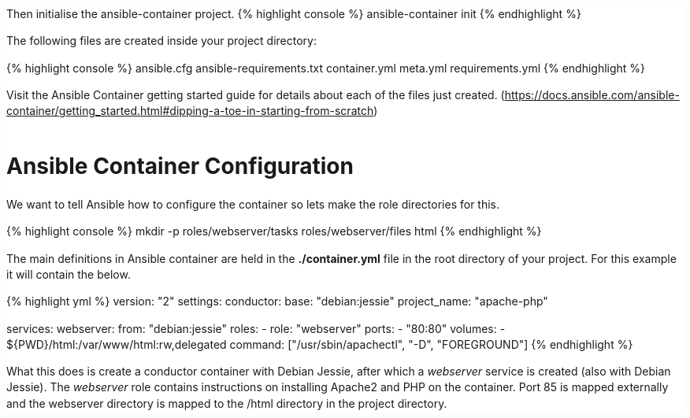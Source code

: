 Then initialise the ansible-container project.
{% highlight console %}
ansible-container init
{% endhighlight %}

The following files are created inside your project directory:

{% highlight console %}
ansible.cfg
ansible-requirements.txt
container.yml
meta.yml
requirements.yml
{% endhighlight %}

Visit the Ansible Container getting started guide for details about each of the files just created. (https://docs.ansible.com/ansible-container/getting_started.html#dipping-a-toe-in-starting-from-scratch) 


# Ansible Container Configuration

We want to tell Ansible how to configure the container so lets make the role directories for this.

{% highlight console %}
mkdir -p roles/webserver/tasks roles/webserver/files html
{% endhighlight %}

The main definitions in Ansible container are held in the **./container.yml** file in the root directory of your project. For this example it will contain the below.

{% highlight yml %}
version: "2"
settings:
  conductor:
    base: "debian:jessie"
  project_name: "apache-php"

services:
  webserver:
    from: "debian:jessie"
    roles:
      - role: "webserver"
    ports:
      - "80:80"
    volumes:
      - ${PWD}/html:/var/www/html:rw,delegated
    command: ["/usr/sbin/apachectl", "-D", "FOREGROUND"]
{% endhighlight %}

What this does is create a conductor container with Debian Jessie, after which a *webserver* service is created (also with Debian Jessie). The *webserver* role contains instructions on installing Apache2 and PHP on the container. Port 85 is mapped externally and the webserver directory is mapped to the /html directory in the project directory.
